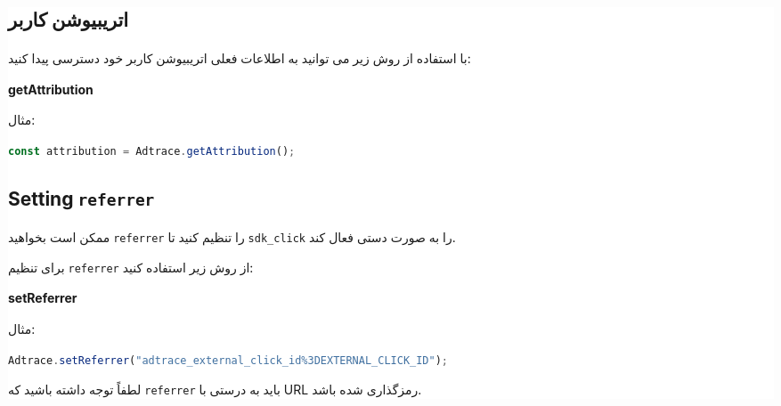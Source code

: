 ## <a id="getters-attribution">اتریبیوشن کاربر</a>

با استفاده از روش زیر می توانید به اطلاعات فعلی اتریبیوشن کاربر خود دسترسی پیدا کنید:

<a id="get-attribution">**getAttribution**</a>

مثال:

```js
const attribution = Adtrace.getAttribution();
```


## <a id="set-referrer">Setting `referrer`</a>

ممکن است بخواهید `referrer` را تنظیم کنید تا `sdk_click` را به صورت دستی فعال کند.

برای تنظیم `referrer` از روش زیر استفاده کنید:

<a id="set-referrer-manually">**setReferrer**</a>

مثال:

```js
Adtrace.setReferrer("adtrace_external_click_id%3DEXTERNAL_CLICK_ID");
```

لطفاً توجه داشته باشید که `referrer`  باید به درستی با URL رمزگذاری شده باشد.


[adtrace.io]:   https://adtrace.io
[panel]:    https://panel.adtrace.io
[example-app]:  src/demo.html


[en-readme]:  ../
[fa-readme]:  docs/persian/README.md

